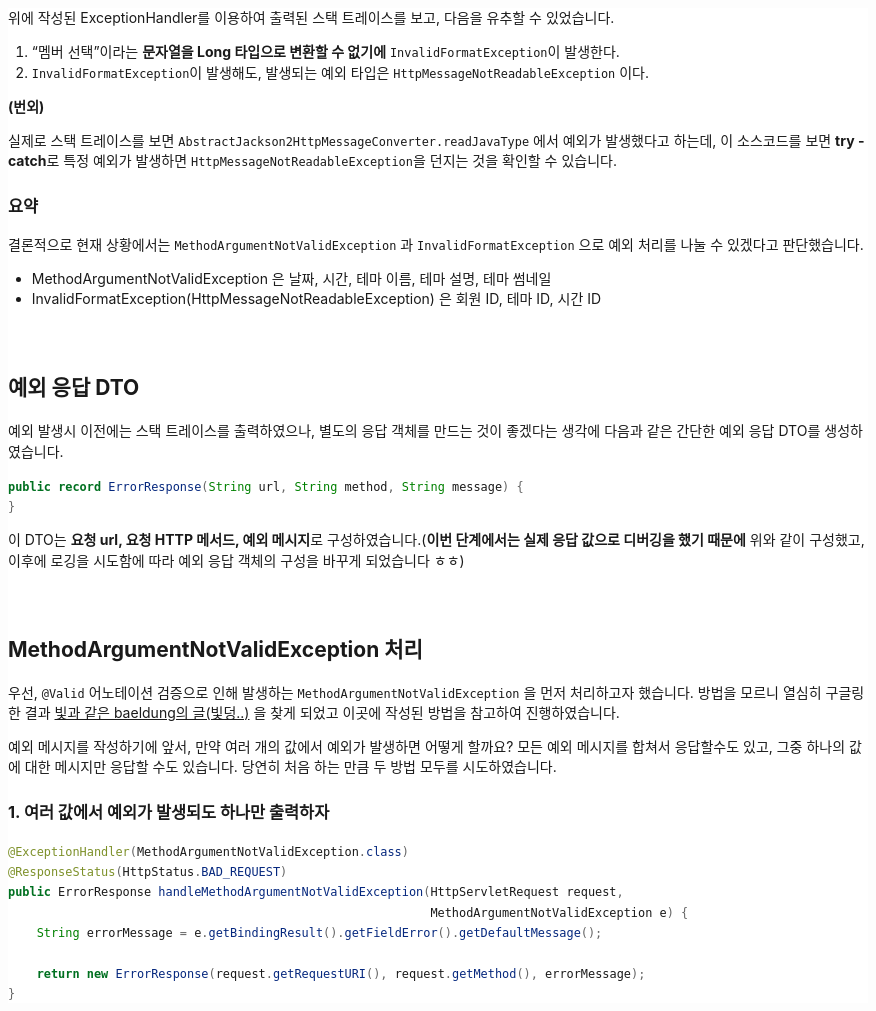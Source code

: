 위에 작성된 ExceptionHandler를 이용하여 출력된 스택 트레이스를 보고, 다음을 유추할 수 있었습니다.

1. “멤버 선택”이라는 **문자열을 Long 타입으로 변환할 수 없기에** `InvalidFormatException`이 발생한다.
2. `InvalidFormatException`이 발생해도, 발생되는 예외 타입은 `HttpMessageNotReadableException` 이다.

**(번외)**

실제로 스택 트레이스를 보면 `AbstractJackson2HttpMessageConverter.readJavaType` 에서 예외가 발생했다고 하는데, 이 소스코드를 보면 **try - catch**로 특정 예외가
발생하면 `HttpMessageNotReadableException`을 던지는 것을 확인할 수 있습니다.

### 요약

결론적으로 현재 상황에서는 `MethodArgumentNotValidException` 과 `InvalidFormatException` 으로 예외 처리를 나눌 수 있겠다고 판단했습니다.

- MethodArgumentNotValidException 은 날짜, 시간, 테마 이름, 테마 설명, 테마 썸네일
- InvalidFormatException(HttpMessageNotReadableException) 은 회원 ID, 테마 ID, 시간 ID

</br>

## 예외 응답 DTO

예외 발생시 이전에는 스택 트레이스를 출력하였으나, 별도의 응답 객체를 만드는 것이 좋겠다는 생각에 다음과 같은 간단한 예외 응답 DTO를 생성하였습니다.

```java
public record ErrorResponse(String url, String method, String message) {
}
```

이 DTO는 **요청 url, 요청 HTTP 메서드, 예외 메시지**로 구성하였습니다.(**이번 단계에서는 실제 응답 값으로 디버깅을 했기 때문에** 위와 같이 구성했고, 이후에 로깅을 시도함에 따라 예외 응답
객체의 구성을 바꾸게 되었습니다 ㅎㅎ)

</br>

## MethodArgumentNotValidException 처리

우선, `@Valid`  어노테이션 검증으로 인해 발생하는 `MethodArgumentNotValidException` 을 먼저 처리하고자 했습니다. 방법을 모르니 열심히 구글링한
결과 [빛과 같은 baeldung의 글(빛덩..)](https://www.baeldung.com/global-error-handler-in-a-spring-rest-api#1-handling-the-exceptions)
을 찾게 되었고 이곳에 작성된 방법을 참고하여 진행하였습니다.

예외 메시지를 작성하기에 앞서, 만약 여러 개의 값에서 예외가 발생하면 어떻게 할까요? 모든 예외 메시지를 합쳐서 응답할수도 있고, 그중 하나의 값에 대한 메시지만 응답할 수도 있습니다. 당연히 처음 하는 만큼 두
방법 모두를 시도하였습니다.

### 1. 여러 값에서 예외가 발생되도 하나만 출력하자

```java
@ExceptionHandler(MethodArgumentNotValidException.class)
@ResponseStatus(HttpStatus.BAD_REQUEST)
public ErrorResponse handleMethodArgumentNotValidException(HttpServletRequest request,
                                                           MethodArgumentNotValidException e) {
    String errorMessage = e.getBindingResult().getFieldError().getDefaultMessage();

    return new ErrorResponse(request.getRequestURI(), request.getMethod(), errorMessage);
}                
```
